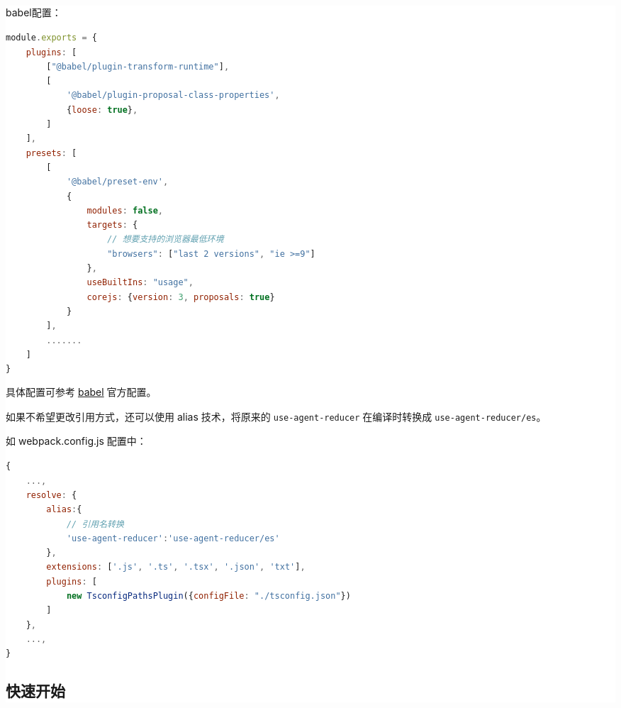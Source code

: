 babel配置：

```javascript
module.exports = {
    plugins: [
        ["@babel/plugin-transform-runtime"],
        [
            '@babel/plugin-proposal-class-properties',
            {loose: true},
        ]
    ],
    presets: [
        [
            '@babel/preset-env',
            {
                modules: false,
                targets: {
                    // 想要支持的浏览器最低环境
                    "browsers": ["last 2 versions", "ie >=9"]
                },
                useBuiltIns: "usage",
                corejs: {version: 3, proposals: true}
            }
        ],
        .......
    ]
}
```

具体配置可参考 [babel](https://babeljs.io/docs/en/configuration) 官方配置。

如果不希望更改引用方式，还可以使用 alias 技术，将原来的 `use-agent-reducer` 在编译时转换成 `use-agent-reducer/es`。

如 webpack.config.js 配置中：

```javascript
{
    ...,
    resolve: {
        alias:{
            // 引用名转换
            'use-agent-reducer':'use-agent-reducer/es'
        },
        extensions: ['.js', '.ts', '.tsx', '.json', 'txt'],
        plugins: [
            new TsconfigPathsPlugin({configFile: "./tsconfig.json"})
        ]
    },
    ...,
}
```

## 快速开始

